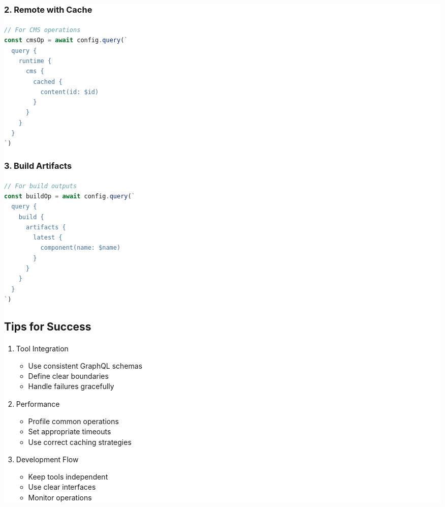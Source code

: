 ### 2. Remote with Cache

```typescript
// For CMS operations
const cmsOp = await config.query(`
  query {
    runtime {
      cms {
        cached {
          content(id: $id)
        }
      }
    }
  }
`)
```

### 3. Build Artifacts

```typescript
// For build outputs
const buildOp = await config.query(`
  query {
    build {
      artifacts {
        latest {
          component(name: $name)
        }
      }
    }
  }
`)
```

## Tips for Success

1. Tool Integration
    - Use consistent GraphQL schemas
    - Define clear boundaries
    - Handle failures gracefully

2. Performance
    - Profile common operations
    - Set appropriate timeouts
    - Use correct caching strategies

3. Development Flow
    - Keep tools independent
    - Use clear interfaces
    - Monitor operations